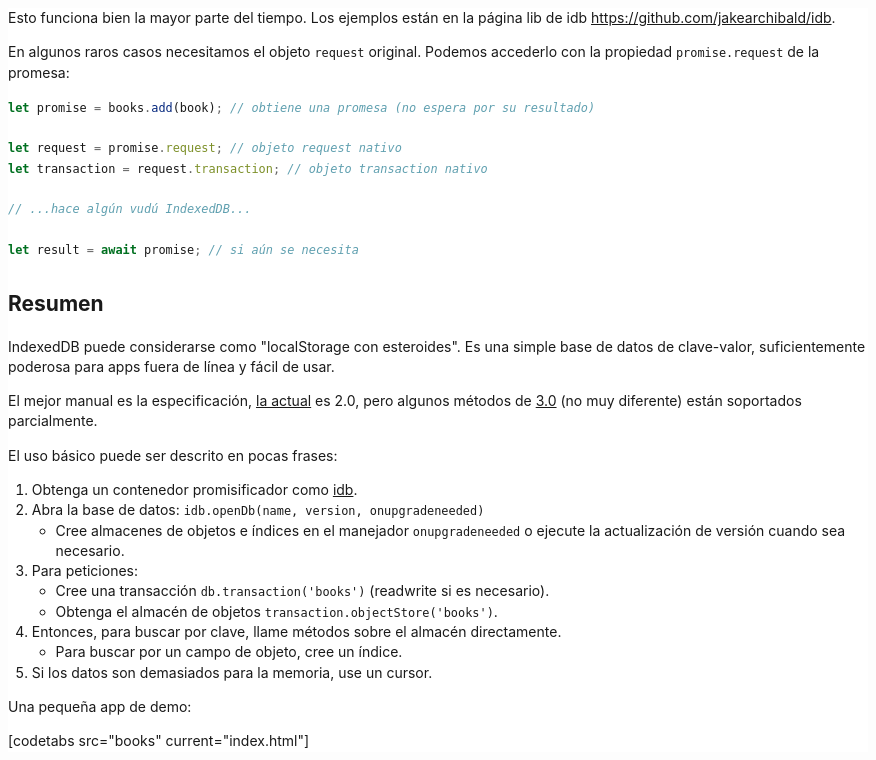 Esto funciona bien la mayor parte del tiempo. Los ejemplos están en la página lib de idb <https://github.com/jakearchibald/idb>.

En algunos raros casos necesitamos el objeto `request` original. Podemos accederlo con la propiedad `promise.request` de la promesa:

```js
let promise = books.add(book); // obtiene una promesa (no espera por su resultado)

let request = promise.request; // objeto request nativo
let transaction = request.transaction; // objeto transaction nativo

// ...hace algún vudú IndexedDB...

let result = await promise; // si aún se necesita
```

## Resumen

IndexedDB puede considerarse como "localStorage con esteroides". Es una simple base de datos de clave-valor, suficientemente poderosa para apps fuera de línea y fácil de usar.

El mejor manual es la especificación, [la actual](https://www.w3.org/TR/IndexedDB-2/) es 2.0, pero algunos métodos de [3.0](https://w3c.github.io/IndexedDB/) (no muy diferente) están soportados parcialmente.

El uso básico puede ser descrito en pocas frases:

1. Obtenga un contenedor promisificador como [idb](https://github.com/jakearchibald/idb).
2. Abra la base de datos: `idb.openDb(name, version, onupgradeneeded)`
    - Cree almacenes de objetos e índices en el manejador `onupgradeneeded` o ejecute la actualización de versión cuando sea necesario.
3. Para peticiones:
    - Cree una transacción `db.transaction('books')` (readwrite si es necesario).
    - Obtenga el almacén de objetos `transaction.objectStore('books')`.
4. Entonces, para buscar por clave, llame métodos sobre el almacén directamente.
    - Para buscar por un campo de objeto, cree un índice.
5. Si los datos son demasiados para la memoria, use un cursor.

Una pequeña app de demo:

[codetabs src="books" current="index.html"]
